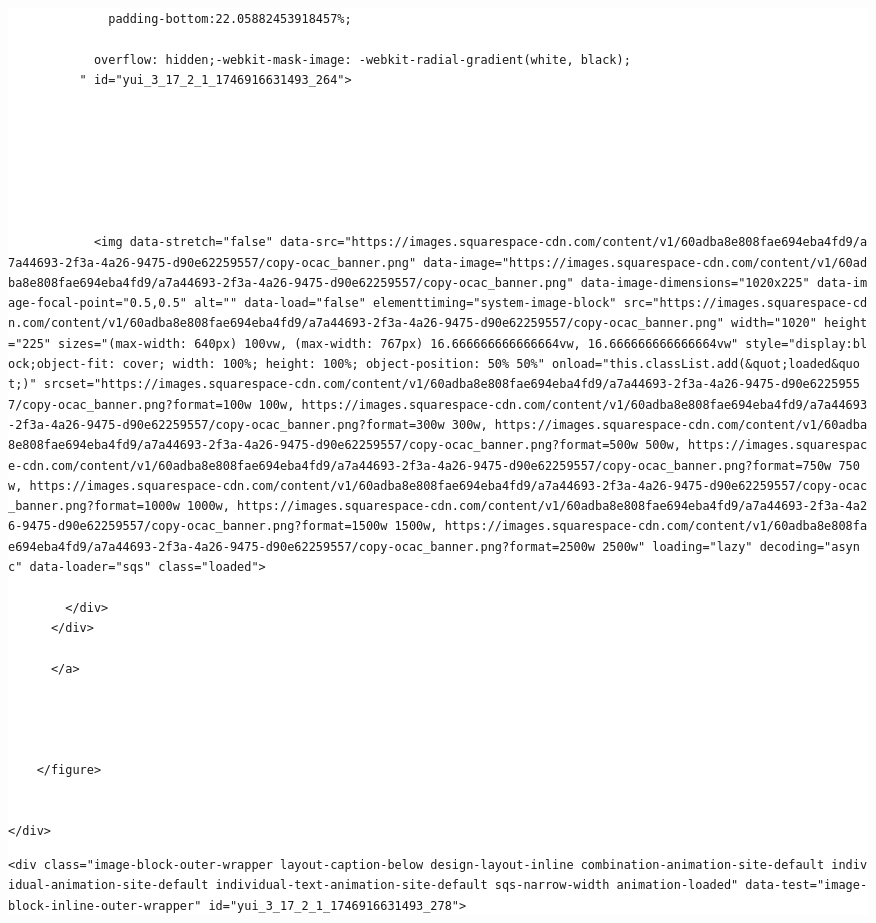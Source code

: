                   padding-bottom:22.05882453918457%;
                
                overflow: hidden;-webkit-mask-image: -webkit-radial-gradient(white, black);
              " id="yui_3_17_2_1_1746916631493_264">
                
                
                
                
                
                
                
                <img data-stretch="false" data-src="https://images.squarespace-cdn.com/content/v1/60adba8e808fae694eba4fd9/a7a44693-2f3a-4a26-9475-d90e62259557/copy-ocac_banner.png" data-image="https://images.squarespace-cdn.com/content/v1/60adba8e808fae694eba4fd9/a7a44693-2f3a-4a26-9475-d90e62259557/copy-ocac_banner.png" data-image-dimensions="1020x225" data-image-focal-point="0.5,0.5" alt="" data-load="false" elementtiming="system-image-block" src="https://images.squarespace-cdn.com/content/v1/60adba8e808fae694eba4fd9/a7a44693-2f3a-4a26-9475-d90e62259557/copy-ocac_banner.png" width="1020" height="225" sizes="(max-width: 640px) 100vw, (max-width: 767px) 16.666666666666664vw, 16.666666666666664vw" style="display:block;object-fit: cover; width: 100%; height: 100%; object-position: 50% 50%" onload="this.classList.add(&quot;loaded&quot;)" srcset="https://images.squarespace-cdn.com/content/v1/60adba8e808fae694eba4fd9/a7a44693-2f3a-4a26-9475-d90e62259557/copy-ocac_banner.png?format=100w 100w, https://images.squarespace-cdn.com/content/v1/60adba8e808fae694eba4fd9/a7a44693-2f3a-4a26-9475-d90e62259557/copy-ocac_banner.png?format=300w 300w, https://images.squarespace-cdn.com/content/v1/60adba8e808fae694eba4fd9/a7a44693-2f3a-4a26-9475-d90e62259557/copy-ocac_banner.png?format=500w 500w, https://images.squarespace-cdn.com/content/v1/60adba8e808fae694eba4fd9/a7a44693-2f3a-4a26-9475-d90e62259557/copy-ocac_banner.png?format=750w 750w, https://images.squarespace-cdn.com/content/v1/60adba8e808fae694eba4fd9/a7a44693-2f3a-4a26-9475-d90e62259557/copy-ocac_banner.png?format=1000w 1000w, https://images.squarespace-cdn.com/content/v1/60adba8e808fae694eba4fd9/a7a44693-2f3a-4a26-9475-d90e62259557/copy-ocac_banner.png?format=1500w 1500w, https://images.squarespace-cdn.com/content/v1/60adba8e808fae694eba4fd9/a7a44693-2f3a-4a26-9475-d90e62259557/copy-ocac_banner.png?format=2500w 2500w" loading="lazy" decoding="async" data-loader="sqs" class="loaded">

            </div>
          </div>
        
          </a>
        

        
      
        </figure>
      

    </div>
  


  


</div></div><div class="sqs-block image-block sqs-block-image sqs-text-ready" data-block-type="5" id="block-yui_3_17_2_1_1731281215445_61408"><div class="sqs-block-content" id="yui_3_17_2_1_1746916631493_279">










































  

    
  
    <div class="image-block-outer-wrapper layout-caption-below design-layout-inline combination-animation-site-default individual-animation-site-default individual-text-animation-site-default sqs-narrow-width animation-loaded" data-test="image-block-inline-outer-wrapper" id="yui_3_17_2_1_1746916631493_278">
